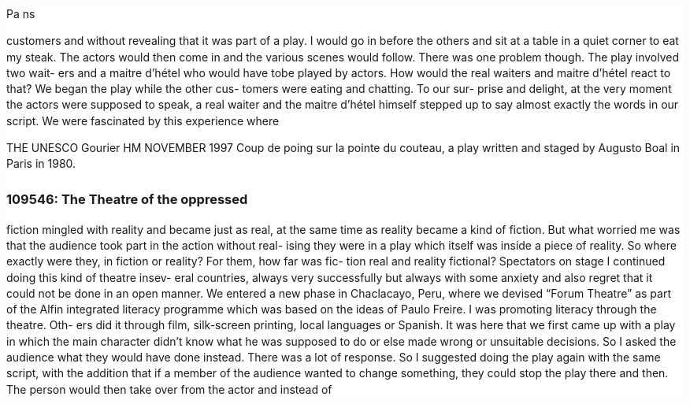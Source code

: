 Pa
ns
 
customers and without revealing that it was 
part of a play. I would go in before the others 
and sit at a table in a quiet corner to eat my 
steak. The actors would then come in and the 
various scenes would follow. There was one 
problem though. The play involved two wait- 
ers and a maitre d’hétel who would have tobe 
played by actors. How would the real waiters 
and maitre d’hétel react to that? 
We began the play while the other cus- 
tomers were eating and chatting. To our sur- 
prise and delight, at the very moment the 
actors were supposed to speak, a real waiter 
and the maitre d’hétel himself stepped up to 
say almost exactly the words in our script. 
We were fascinated by this experience where 
 
THE UNESCO Gourier HM NOVEMBER 1997 
Coup de poing sur la pointe du 
couteau, a play written and 
staged by Augusto Boal in 
Paris in 1980. 


### 109546: The Theatre of the oppressed

fiction mingled with reality and became just as 
real, at the same time as reality became a kind 
of fiction. But what worried me was that the 
audience took part in the action without real- 
ising they were in a play which itself was inside 
a piece of reality. So where exactly were they, in 
fiction or reality? For them, how far was fic- 
tion real and reality fictional? 
Spectators on stage 
I continued doing this kind of theatre insev- 
eral countries, always very successfully but 
always with some anxiety and also regret that 
it could not be done in an open manner. 
We entered a new phase in Chaclacayo, Peru, 
where we devised “Forum Theatre” as part of 
the Alfin integrated literacy programme which 
was based on the ideas of Paulo Freire. I was 
promoting literacy through the theatre. Oth- 
ers did it through film, silk-screen printing, 
local languages or Spanish. 
It was here that we first came up with a 
play in which the main character didn’t know 
what he was supposed to do or else made 
wrong or unsuitable decisions. So I asked the 
audience what they would have done instead. 
There was a lot of response. So I suggested 
doing the play again with the same script, with 
the addition that if a member of the audience 
wanted to change something, they could stop 
the play there and then. The person would 
then take over from the actor and instead of
